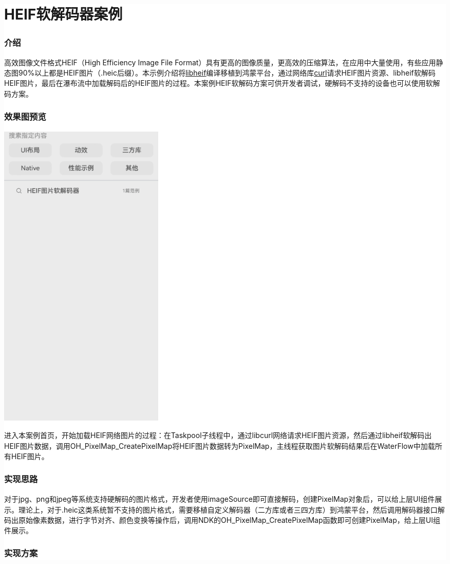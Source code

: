 # HEIF软解码器案例

### 介绍

高效图像文件格式HEIF（High Efficiency Image File Format）具有更高的图像质量，更高效的压缩算法，在应用中大量使用，有些应用静态图90%以上都是HEIF图片（.heic后缀）。本示例介绍将[libheif](https://github.com/strukturag/libheif)编译移植到鸿蒙平台，通过网络库[curl](https://curl.se/)请求HEIF图片资源、libheif软解码HEIF图片，最后在瀑布流中加载解码后的HEIF图片的过程。本案例HEIF软解码方案可供开发者调试，硬解码不支持的设备也可以使用软解码方案。

### 效果图预览

![decode_heif_image](./decodeheifimage/src/main/resources/base/media/decode_heif_image.gif)

进入本案例首页，开始加载HEIF网络图片的过程：在Taskpool子线程中，通过libcurl网络请求HEIF图片资源，然后通过libheif软解码出HEIF图片数据，调用OH_PixelMap_CreatePixelMap将HEIF图片数据转为PixelMap，主线程获取图片软解码结果后在WaterFlow中加载所有HEIF图片。
### 实现思路

对于jpg、png和jpeg等系统支持硬解码的图片格式，开发者使用imageSource即可直接解码，创建PixelMap对象后，可以给上层UI组件展示。理论上，对于.heic这类系统暂不支持的图片格式，需要移植自定义解码器（二方库或者三四方库）到鸿蒙平台，然后调用解码器接口解码出原始像素数据，进行字节对齐、颜色变换等操作后，调用NDK的OH_PixelMap_CreatePixelMap函数即可创建PixelMap，给上层UI组件展示。

### 实现方案
